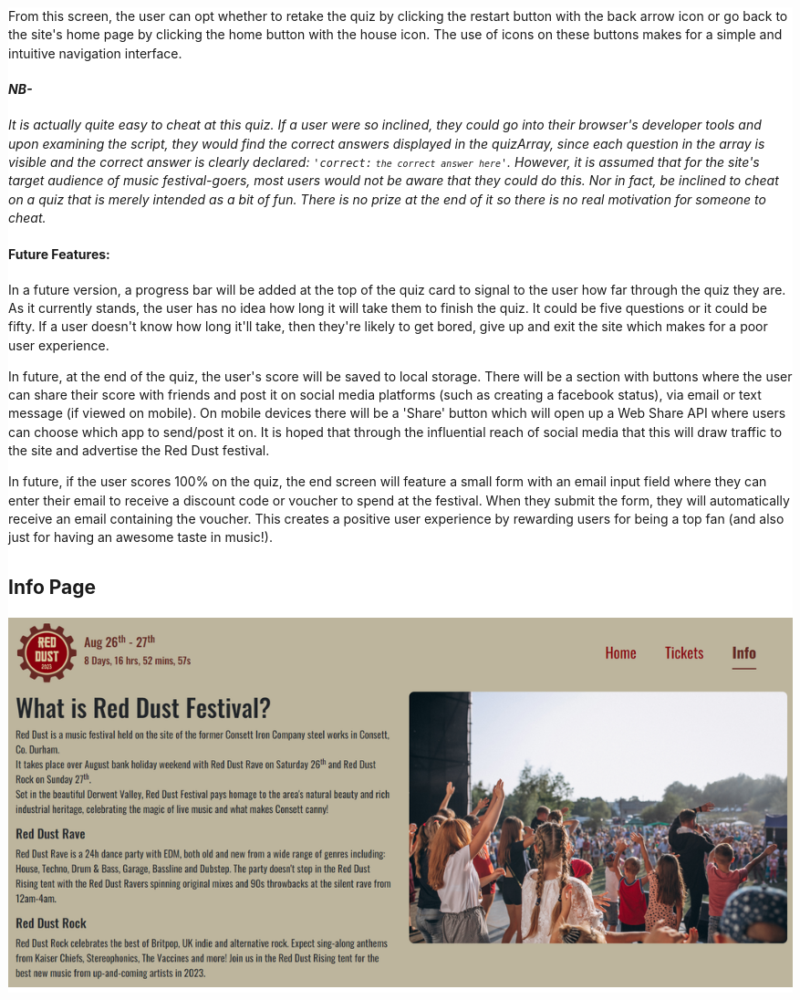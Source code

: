 From this screen, the user can opt whether to retake the quiz by clicking the restart button with the back arrow icon or go back to the site's home page by clicking the home button with the house icon. The use of icons on these buttons makes for a simple and intuitive navigation interface.


#### *NB-*
*It is actually quite easy to cheat at this quiz. If a user were so inclined, they could go into their browser's developer tools and upon examining the script, they would find the correct answers displayed in the quizArray, since each question in the array is visible and the correct answer is clearly declared: `'correct:` <small>`the correct answer here`</small>`'`.
However, it is assumed that for the site's target audience of music festival-goers, most users would not be aware that they could do this. Nor in fact, be inclined to cheat on a quiz that is merely intended as a bit of fun. There is no prize at the end of it so there is no real motivation for someone to cheat.*

#### Future Features:
In a future version, a progress bar will be added at the top of the quiz card to signal to the user how far through the quiz they are. As it currently stands, the user has no idea how long it will take them to finish the quiz. It could be five questions or it could be fifty. If a user doesn't know how long it'll take, then they're likely to get bored, give up and exit the site which makes for a poor user experience.

In future, at the end of the quiz, the user's score will be saved to local storage. There will be a section with buttons where the user can share their score with friends and post it on social media platforms (such as creating a facebook status), via email or text message (if viewed on mobile). On mobile devices there will be a 'Share' button which will open up a Web Share API where users can choose which app to send/post it on. It is hoped that through the influential reach of social media that this will draw traffic to the site and advertise the Red Dust festival.

In future, if the user scores 100% on the quiz, the end screen will feature a small form with an email input field where they can enter their email to receive a discount code or voucher to spend at the festival. When they submit the form, they will automatically receive an email containing the voucher. This creates a positive user experience by rewarding users for being a top fan (and also just for having an awesome taste in music!).


## Info Page
![Info Page](docs/screenshots/info.png)
